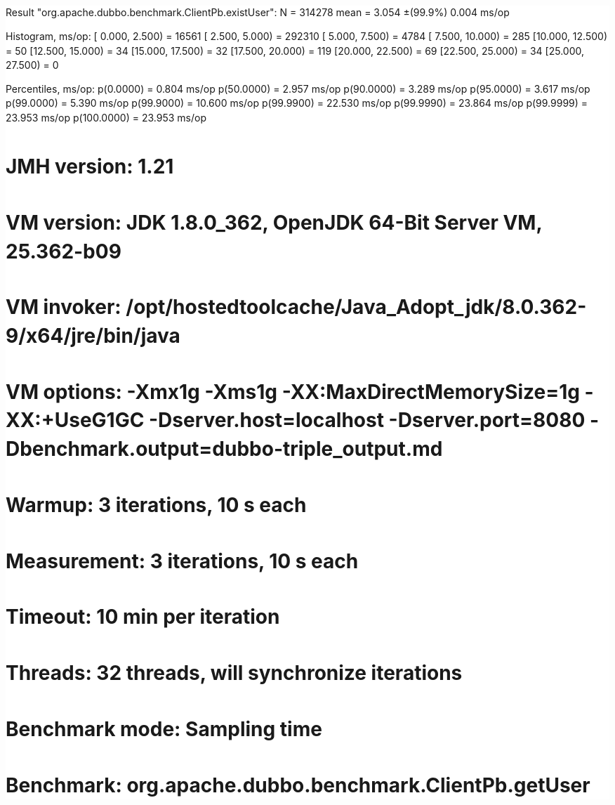 

Result "org.apache.dubbo.benchmark.ClientPb.existUser":
  N = 314278
  mean =      3.054 ±(99.9%) 0.004 ms/op

  Histogram, ms/op:
    [ 0.000,  2.500) = 16561 
    [ 2.500,  5.000) = 292310 
    [ 5.000,  7.500) = 4784 
    [ 7.500, 10.000) = 285 
    [10.000, 12.500) = 50 
    [12.500, 15.000) = 34 
    [15.000, 17.500) = 32 
    [17.500, 20.000) = 119 
    [20.000, 22.500) = 69 
    [22.500, 25.000) = 34 
    [25.000, 27.500) = 0 

  Percentiles, ms/op:
      p(0.0000) =      0.804 ms/op
     p(50.0000) =      2.957 ms/op
     p(90.0000) =      3.289 ms/op
     p(95.0000) =      3.617 ms/op
     p(99.0000) =      5.390 ms/op
     p(99.9000) =     10.600 ms/op
     p(99.9900) =     22.530 ms/op
     p(99.9990) =     23.864 ms/op
     p(99.9999) =     23.953 ms/op
    p(100.0000) =     23.953 ms/op


# JMH version: 1.21
# VM version: JDK 1.8.0_362, OpenJDK 64-Bit Server VM, 25.362-b09
# VM invoker: /opt/hostedtoolcache/Java_Adopt_jdk/8.0.362-9/x64/jre/bin/java
# VM options: -Xmx1g -Xms1g -XX:MaxDirectMemorySize=1g -XX:+UseG1GC -Dserver.host=localhost -Dserver.port=8080 -Dbenchmark.output=dubbo-triple_output.md
# Warmup: 3 iterations, 10 s each
# Measurement: 3 iterations, 10 s each
# Timeout: 10 min per iteration
# Threads: 32 threads, will synchronize iterations
# Benchmark mode: Sampling time
# Benchmark: org.apache.dubbo.benchmark.ClientPb.getUser
